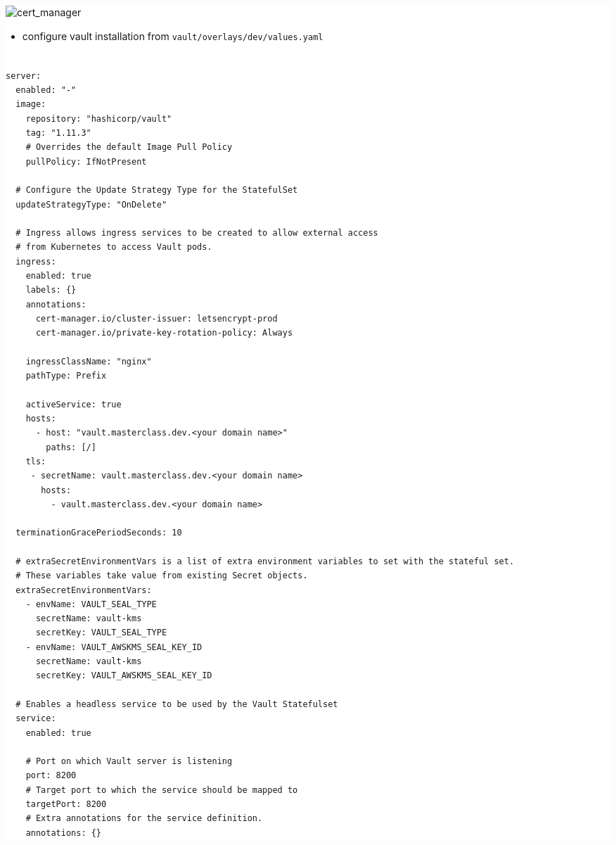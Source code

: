 <img width="1036" alt="cert_manager" src="https://user-images.githubusercontent.com/92983658/236842456-fae262fa-cb79-4152-9118-f9155f6a34ef.png">

<br>

- configure vault installation from `vault/overlays/dev/values.yaml`

```

server:
  enabled: "-"
  image:
    repository: "hashicorp/vault"
    tag: "1.11.3"
    # Overrides the default Image Pull Policy
    pullPolicy: IfNotPresent

  # Configure the Update Strategy Type for the StatefulSet
  updateStrategyType: "OnDelete"

  # Ingress allows ingress services to be created to allow external access
  # from Kubernetes to access Vault pods.
  ingress:
    enabled: true
    labels: {}
    annotations: 
      cert-manager.io/cluster-issuer: letsencrypt-prod
      cert-manager.io/private-key-rotation-policy: Always      

    ingressClassName: "nginx"
    pathType: Prefix

    activeService: true
    hosts:
      - host: "vault.masterclass.dev.<your domain name>"
        paths: [/]
    tls:
     - secretName: vault.masterclass.dev.<your domain name>
       hosts:
         - vault.masterclass.dev.<your domain name>

  terminationGracePeriodSeconds: 10

  # extraSecretEnvironmentVars is a list of extra environment variables to set with the stateful set.
  # These variables take value from existing Secret objects.
  extraSecretEnvironmentVars:
    - envName: VAULT_SEAL_TYPE
      secretName: vault-kms
      secretKey: VAULT_SEAL_TYPE
    - envName: VAULT_AWSKMS_SEAL_KEY_ID
      secretName: vault-kms
      secretKey: VAULT_AWSKMS_SEAL_KEY_ID

  # Enables a headless service to be used by the Vault Statefulset
  service:
    enabled: true

    # Port on which Vault server is listening
    port: 8200
    # Target port to which the service should be mapped to
    targetPort: 8200
    # Extra annotations for the service definition.
    annotations: {}

```